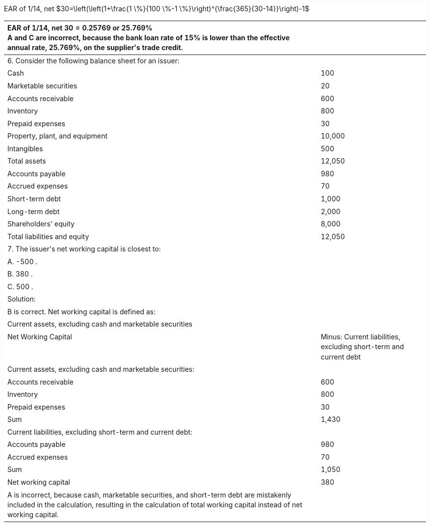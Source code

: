 EAR of $1 / 14$, net $30=\left(\left(1+\frac{1 \%}{100 \%-1 \%}\right)^{\frac{365}{30-14}}\right)-1$

| EAR of $1 / 14$, net $30=0.25769$ or $25.769 \%$ <br> A and C are incorrect, because the bank loan rate of $15 \%$ is lower than the effective annual rate, $25.769 \%$, on the supplier's trade credit. |  |
| :--- | :--- |
| 6. Consider the following balance sheet for an issuer: |  |
| Cash | 100 |
| Marketable securities | 20 |
| Accounts receivable | 600 |
| Inventory | 800 |
| Prepaid expenses | 30 |
| Property, plant, and equipment | 10,000 |
| Intangibles | 500 |
| Total assets | 12,050 |
| Accounts payable | 980 |
| Accrued expenses | 70 |
| Short-term debt | 1,000 |
| Long-term debt | 2,000 |
| Shareholders' equity | 8,000 |
| Total liabilities and equity | 12,050 |
| 7. The issuer's net working capital is closest to: |  |
| A. -500 . |  |
| B. 380 . |  |
| C. 500 . |  |
| Solution: |  |
| B is correct. Net working capital is defined as: |  |
| Current assets, excluding cash and marketable securities |  |
| Net Working Capital | Minus: Current liabilities, excluding short-term and current debt |
| Current assets, excluding cash and marketable securities: |  |
| Accounts receivable | 600 |
| Inventory | 800 |
| Prepaid expenses | 30 |
| Sum | 1,430 |
| Current liabilities, excluding short-term and current debt: |  |
| Accounts payable | 980 |
| Accrued expenses | 70 |
| Sum | 1,050 |
| Net working capital | 380 |
| A is incorrect, because cash, marketable securities, and short-term debt are mistakenly included in the calculation, resulting in the calculation of total working capital instead of net working capital. |  |

